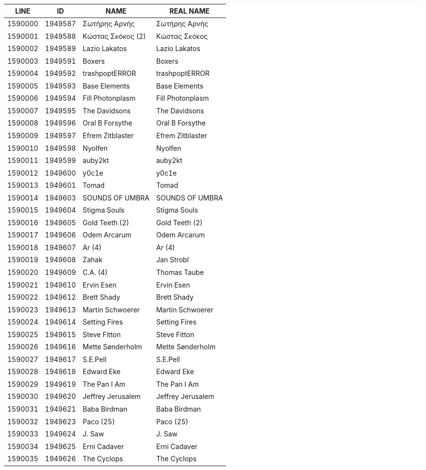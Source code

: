 | LINE   | ID        | NAME      | REAL NAME  |
| ------ | --------- | --------- | ---------- |
| 1590000 | 1949587 | Σωτήρης Αρνής | Σωτήρης Αρνής |
| 1590001 | 1949588 | Κώστας Σκόκος (2) | Κώστας Σκόκος |
| 1590002 | 1949589 | Lazio Lakatos | Lazio Lakatos |
| 1590003 | 1949591 | Boxers | Boxers |
| 1590004 | 1949592 | trashpoptERROR | trashpoptERROR |
| 1590005 | 1949593 | Base Elements | Base Elements |
| 1590006 | 1949594 | Fill Photonplasm | Fill Photonplasm |
| 1590007 | 1949595 | The Davidsons | The Davidsons |
| 1590008 | 1949596 | Oral B Forsythe | Oral B Forsythe |
| 1590009 | 1949597 | Efrem Zitblaster | Efrem Zitblaster |
| 1590010 | 1949598 | Nyolfen | Nyolfen |
| 1590011 | 1949599 | auby2kt | auby2kt |
| 1590012 | 1949600 | y0c1e | y0c1e |
| 1590013 | 1949601 | Tomad | Tomad |
| 1590014 | 1949603 | SOUNDS OF UMBRA | SOUNDS OF UMBRA |
| 1590015 | 1949604 | Stigma Souls | Stigma Souls |
| 1590016 | 1949605 | Gold Teeth (2) | Gold Teeth (2) |
| 1590017 | 1949606 | Odem Arcarum | Odem Arcarum |
| 1590018 | 1949607 | Ar (4) | Ar (4) |
| 1590019 | 1949608 | Zahak | Jan Strobl |
| 1590020 | 1949609 | C.A. (4) | Thomas Taube |
| 1590021 | 1949610 | Ervin Esen | Ervin Esen |
| 1590022 | 1949612 | Brett Shady | Brett Shady |
| 1590023 | 1949613 | Martin Schwoerer | Martin Schwoerer |
| 1590024 | 1949614 | Setting Fires | Setting Fires |
| 1590025 | 1949615 | Steve Fitton | Steve Fitton |
| 1590026 | 1949616 | Mette Sønderholm | Mette Sønderholm |
| 1590027 | 1949617 | S.E.Pell | S.E.Pell |
| 1590028 | 1949618 | Edward Eke | Edward Eke |
| 1590029 | 1949619 | The Pan I Am | The Pan I Am |
| 1590030 | 1949620 | Jeffrey Jerusalem | Jeffrey Jerusalem |
| 1590031 | 1949621 | Baba Birdman | Baba Birdman |
| 1590032 | 1949623 | Paco (25) | Paco (25) |
| 1590033 | 1949624 | J. Saw | J. Saw |
| 1590034 | 1949625 | Erni Cadaver | Erni Cadaver |
| 1590035 | 1949626 | The Cyclops | The Cyclops |